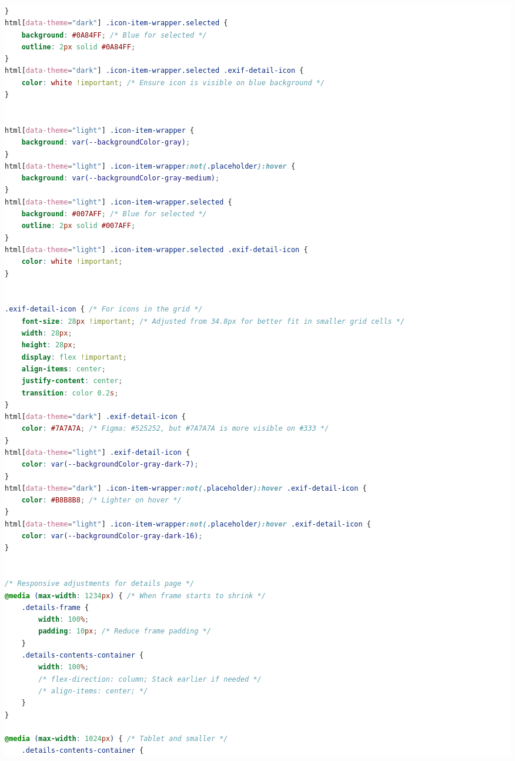 ```css
}
html[data-theme="dark"] .icon-item-wrapper.selected {
    background: #0A84FF; /* Blue for selected */
    outline: 2px solid #0A84FF;
}
html[data-theme="dark"] .icon-item-wrapper.selected .exif-detail-icon {
    color: white !important; /* Ensure icon is visible on blue background */
}


html[data-theme="light"] .icon-item-wrapper {
    background: var(--backgroundColor-gray);
}
html[data-theme="light"] .icon-item-wrapper:not(.placeholder):hover {
    background: var(--backgroundColor-gray-medium);
}
html[data-theme="light"] .icon-item-wrapper.selected {
    background: #007AFF; /* Blue for selected */
    outline: 2px solid #007AFF;
}
html[data-theme="light"] .icon-item-wrapper.selected .exif-detail-icon {
    color: white !important;
}


.exif-detail-icon { /* For icons in the grid */
    font-size: 28px !important; /* Adjusted from 34.8px for better fit in smaller grid cells */
    width: 28px;
    height: 28px;
    display: flex !important;
    align-items: center;
    justify-content: center;
    transition: color 0.2s;
}
html[data-theme="dark"] .exif-detail-icon {
    color: #7A7A7A; /* Figma: #525252, but #7A7A7A is more visible on #333 */
}
html[data-theme="light"] .exif-detail-icon {
    color: var(--backgroundColor-gray-dark-7);
}
html[data-theme="dark"] .icon-item-wrapper:not(.placeholder):hover .exif-detail-icon {
    color: #B8B8B8; /* Lighter on hover */
}
html[data-theme="light"] .icon-item-wrapper:not(.placeholder):hover .exif-detail-icon {
    color: var(--backgroundColor-gray-dark-16);
}


/* Responsive adjustments for details page */
@media (max-width: 1234px) { /* When frame starts to shrink */
    .details-frame {
        width: 100%;
        padding: 10px; /* Reduce frame padding */
    }
    .details-contents-container {
        width: 100%;
        /* flex-direction: column; Stack earlier if needed */
        /* align-items: center; */
    }
}

@media (max-width: 1024px) { /* Tablet and smaller */
    .details-contents-container {
```
